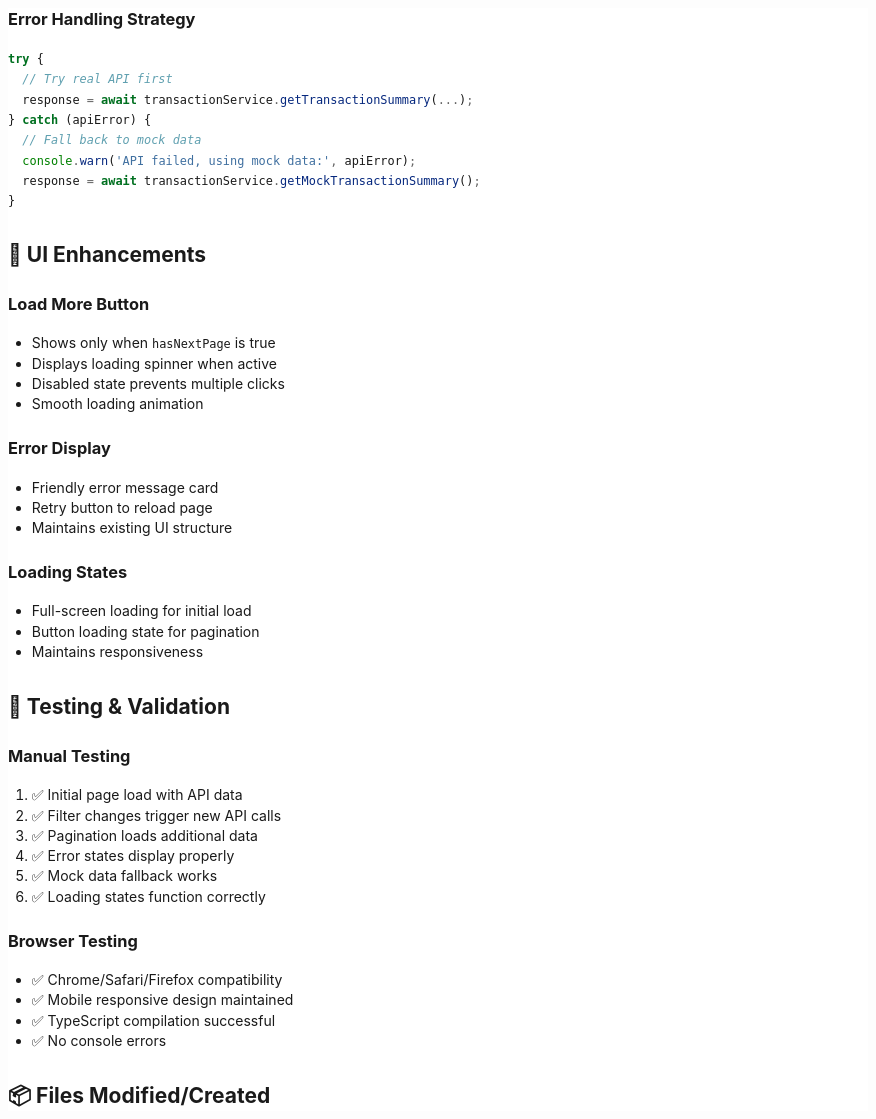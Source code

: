 ### Error Handling Strategy
```typescript
try {
  // Try real API first
  response = await transactionService.getTransactionSummary(...);
} catch (apiError) {
  // Fall back to mock data
  console.warn('API failed, using mock data:', apiError);
  response = await transactionService.getMockTransactionSummary();
}
```

## 🎨 UI Enhancements

### Load More Button
- Shows only when `hasNextPage` is true
- Displays loading spinner when active
- Disabled state prevents multiple clicks
- Smooth loading animation

### Error Display
- Friendly error message card
- Retry button to reload page
- Maintains existing UI structure

### Loading States
- Full-screen loading for initial load
- Button loading state for pagination
- Maintains responsiveness

## 🧪 Testing & Validation

### Manual Testing
1. ✅ Initial page load with API data
2. ✅ Filter changes trigger new API calls
3. ✅ Pagination loads additional data
4. ✅ Error states display properly
5. ✅ Mock data fallback works
6. ✅ Loading states function correctly

### Browser Testing
- ✅ Chrome/Safari/Firefox compatibility
- ✅ Mobile responsive design maintained
- ✅ TypeScript compilation successful
- ✅ No console errors

## 📦 Files Modified/Created

